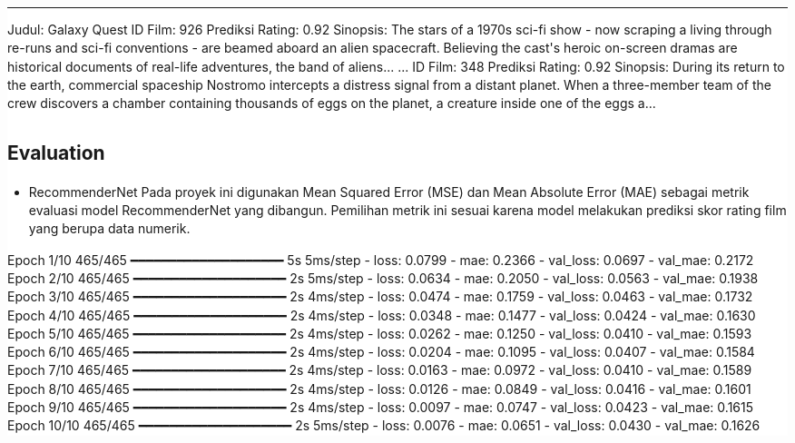 ----------------------------
Judul: Galaxy Quest
ID Film: 926
Prediksi Rating: 0.92
Sinopsis: The stars of a 1970s sci-fi show - now scraping a living through re-runs and sci-fi conventions - are beamed aboard an alien spacecraft. Believing the cast's heroic on-screen dramas are historical documents of real-life adventures, the band of aliens...
...
ID Film: 348
Prediksi Rating: 0.92
Sinopsis: During its return to the earth, commercial spaceship Nostromo intercepts a distress signal from a distant planet. When a three-member team of the crew discovers a chamber containing thousands of eggs on the planet, a creature inside one of the eggs a...

## Evaluation
- RecommenderNet
Pada proyek ini digunakan Mean Squared Error (MSE) dan Mean Absolute Error (MAE) sebagai metrik evaluasi model RecommenderNet yang dibangun. Pemilihan metrik ini sesuai karena model melakukan prediksi skor rating film yang berupa data numerik.

Epoch 1/10
465/465 ━━━━━━━━━━━━━━━━━━━━ 5s 5ms/step - loss: 0.0799 - mae: 0.2366 - val_loss: 0.0697 - val_mae: 0.2172
Epoch 2/10
465/465 ━━━━━━━━━━━━━━━━━━━━ 2s 5ms/step - loss: 0.0634 - mae: 0.2050 - val_loss: 0.0563 - val_mae: 0.1938
Epoch 3/10
465/465 ━━━━━━━━━━━━━━━━━━━━ 2s 4ms/step - loss: 0.0474 - mae: 0.1759 - val_loss: 0.0463 - val_mae: 0.1732
Epoch 4/10
465/465 ━━━━━━━━━━━━━━━━━━━━ 2s 4ms/step - loss: 0.0348 - mae: 0.1477 - val_loss: 0.0424 - val_mae: 0.1630
Epoch 5/10
465/465 ━━━━━━━━━━━━━━━━━━━━ 2s 4ms/step - loss: 0.0262 - mae: 0.1250 - val_loss: 0.0410 - val_mae: 0.1593
Epoch 6/10
465/465 ━━━━━━━━━━━━━━━━━━━━ 2s 4ms/step - loss: 0.0204 - mae: 0.1095 - val_loss: 0.0407 - val_mae: 0.1584
Epoch 7/10
465/465 ━━━━━━━━━━━━━━━━━━━━ 2s 4ms/step - loss: 0.0163 - mae: 0.0972 - val_loss: 0.0410 - val_mae: 0.1589
Epoch 8/10
465/465 ━━━━━━━━━━━━━━━━━━━━ 2s 4ms/step - loss: 0.0126 - mae: 0.0849 - val_loss: 0.0416 - val_mae: 0.1601
Epoch 9/10
465/465 ━━━━━━━━━━━━━━━━━━━━ 2s 4ms/step - loss: 0.0097 - mae: 0.0747 - val_loss: 0.0423 - val_mae: 0.1615
Epoch 10/10
465/465 ━━━━━━━━━━━━━━━━━━━━ 2s 5ms/step - loss: 0.0076 - mae: 0.0651 - val_loss: 0.0430 - val_mae: 0.1626
